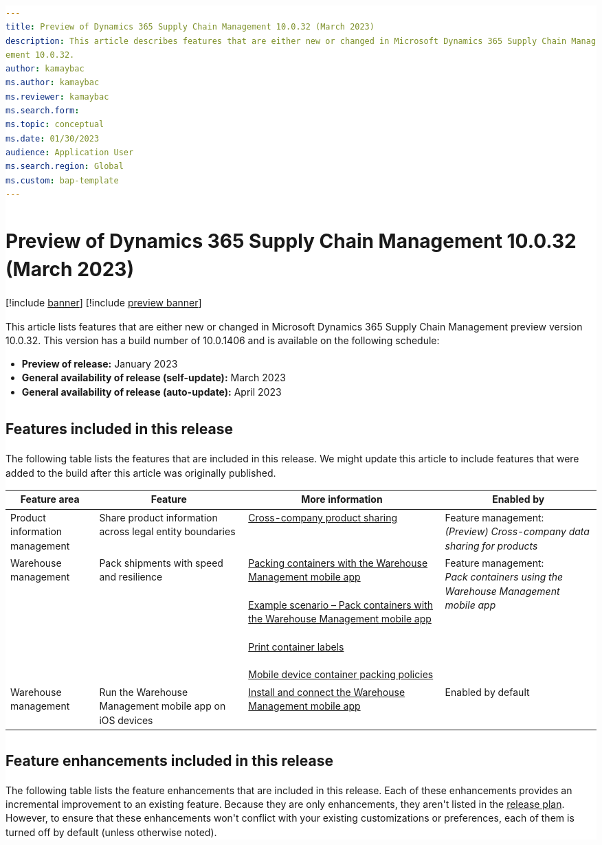 ```yaml
---
title: Preview of Dynamics 365 Supply Chain Management 10.0.32 (March 2023)
description: This article describes features that are either new or changed in Microsoft Dynamics 365 Supply Chain Management 10.0.32. 
author: kamaybac
ms.author: kamaybac
ms.reviewer: kamaybac
ms.search.form:
ms.topic: conceptual
ms.date: 01/30/2023
audience: Application User
ms.search.region: Global
ms.custom: bap-template
---
```


# Preview of Dynamics 365 Supply Chain Management 10.0.32 (March 2023)

[!include [banner](../includes/banner.md)]
[!include [preview banner](../includes/preview-banner.md)]

This article lists features that are either new or changed in Microsoft Dynamics 365 Supply Chain Management preview version 10.0.32. This version has a build number of 10.0.1406 and is available on the following schedule:

- **Preview of release:** January 2023
- **General availability of release (self-update):** March 2023
- **General availability of release (auto-update):** April 2023

## Features included in this release

The following table lists the features that are included in this release. We might update this article to include features that were added to the build after this article was originally published.

| Feature area | Feature | More information | Enabled by |
|---|---|---|---|
| Product information management | Share product information across legal entity boundaries  | [Cross-company product sharing](../pim/share-products-across-companies.md) | Feature management:<br>*(Preview) Cross-company data sharing for products* |
| Warehouse management | Pack shipments with speed and resilience | [Packing containers with the Warehouse Management mobile app](../warehousing/warehouse-app-packing-containers.md)<br><br>[Example scenario – Pack containers with the Warehouse Management mobile app](../warehousing/warehouse-app-pack-containers-scenario.md)<br><br>[Print container labels](../warehousing/print-container-labels.md)<br><br>[Mobile device container packing policies](../warehousing/warehouse-app-pack-containers-policies.md) | Feature management:<br>*Pack containers using the Warehouse Management mobile app* |
| Warehouse management | Run the Warehouse Management mobile app on iOS devices | [Install and connect the Warehouse Management mobile app](../warehousing/install-configure-warehouse-management-app.md) | Enabled by default |

## Feature enhancements included in this release

The following table lists the feature enhancements that are included in this release. Each of these enhancements provides an incremental improvement to an existing feature. Because they are only enhancements, they aren't listed in the [release plan](/dynamics365-release-plan/2022wave1/finance-operations/dynamics365-supply-chain-management/planned-features). However, to ensure that these enhancements won't conflict with your existing customizations or preferences, each of them is turned off by default (unless otherwise noted).
